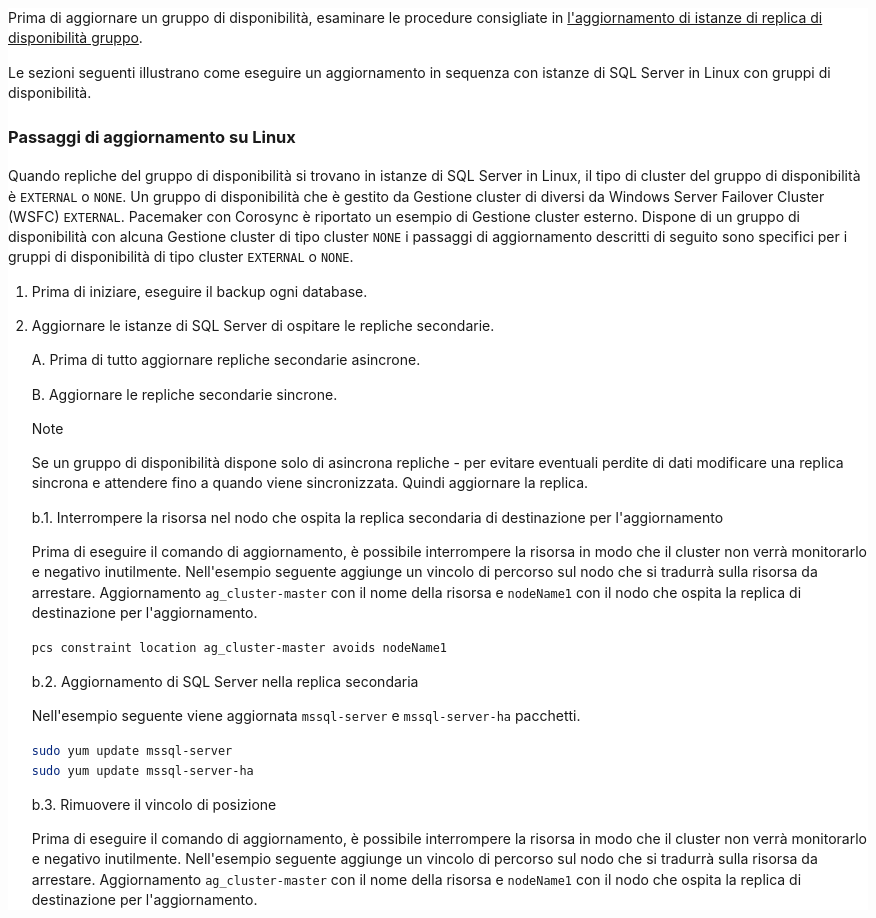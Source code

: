 Prima di aggiornare un gruppo di disponibilità, esaminare le procedure consigliate in [l'aggiornamento di istanze di replica di disponibilità gruppo](../database-engine/availability-groups/windows/upgrading-always-on-availability-group-replica-instances.md).

Le sezioni seguenti illustrano come eseguire un aggiornamento in sequenza con istanze di SQL Server in Linux con gruppi di disponibilità. 

### <a name="upgrade-steps-on-linux"></a>Passaggi di aggiornamento su Linux

Quando repliche del gruppo di disponibilità si trovano in istanze di SQL Server in Linux, il tipo di cluster del gruppo di disponibilità è `EXTERNAL` o `NONE`. Un gruppo di disponibilità che è gestito da Gestione cluster di diversi da Windows Server Failover Cluster (WSFC) `EXTERNAL`. Pacemaker con Corosync è riportato un esempio di Gestione cluster esterno. Dispone di un gruppo di disponibilità con alcuna Gestione cluster di tipo cluster `NONE` i passaggi di aggiornamento descritti di seguito sono specifici per i gruppi di disponibilità di tipo cluster `EXTERNAL` o `NONE`.

1. Prima di iniziare, eseguire il backup ogni database.
2. Aggiornare le istanze di SQL Server di ospitare le repliche secondarie.

    A. Prima di tutto aggiornare repliche secondarie asincrone.

    B. Aggiornare le repliche secondarie sincrone.

   >[!NOTE]
   >Se un gruppo di disponibilità dispone solo di asincrona repliche - per evitare eventuali perdite di dati modificare una replica sincrona e attendere fino a quando viene sincronizzata. Quindi aggiornare la replica.
   
   b.1. Interrompere la risorsa nel nodo che ospita la replica secondaria di destinazione per l'aggiornamento
   
   Prima di eseguire il comando di aggiornamento, è possibile interrompere la risorsa in modo che il cluster non verrà monitorarlo e negativo inutilmente. Nell'esempio seguente aggiunge un vincolo di percorso sul nodo che si tradurrà sulla risorsa da arrestare. Aggiornamento `ag_cluster-master` con il nome della risorsa e `nodeName1` con il nodo che ospita la replica di destinazione per l'aggiornamento.

   ```bash
   pcs constraint location ag_cluster-master avoids nodeName1
   ```
   b.2. Aggiornamento di SQL Server nella replica secondaria

   Nell'esempio seguente viene aggiornata `mssql-server` e `mssql-server-ha` pacchetti.

   ```bash
   sudo yum update mssql-server
   sudo yum update mssql-server-ha
   ```
   b.3. Rimuovere il vincolo di posizione

   Prima di eseguire il comando di aggiornamento, è possibile interrompere la risorsa in modo che il cluster non verrà monitorarlo e negativo inutilmente. Nell'esempio seguente aggiunge un vincolo di percorso sul nodo che si tradurrà sulla risorsa da arrestare. Aggiornamento `ag_cluster-master` con il nome della risorsa e `nodeName1` con il nodo che ospita la replica di destinazione per l'aggiornamento.
